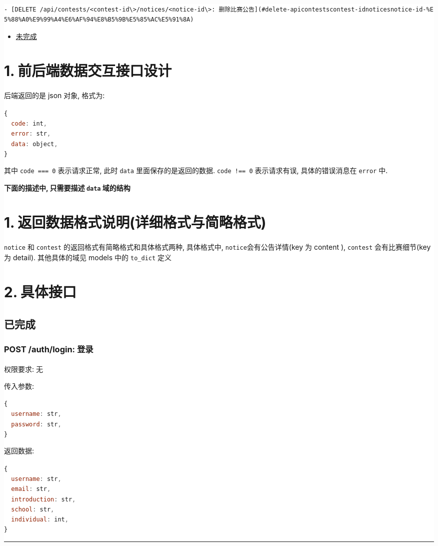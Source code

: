     - [DELETE /api/contests/<contest-id\>/notices/<notice-id\>: 删除比赛公告](#delete-apicontestscontest-idnoticesnotice-id-%E5%88%A0%E9%99%A4%E6%AF%94%E8%B5%9B%E5%85%AC%E5%91%8A)
  - [未完成](#%E6%9C%AA%E5%AE%8C%E6%88%90)

# 1. 前后端数据交互接口设计

后端返回的是 json 对象, 格式为:

```javascript
{
  code: int,
  error: str,
  data: object,
}
```

其中 `code === 0` 表示请求正常, 此时 `data` 里面保存的是返回的数据. `code !== 0` 表示请求有误, 具体的错误消息在 `error` 中.

**下面的描述中, 只需要描述 `data` 域的结构**

# 1. 返回数据格式说明(详细格式与简略格式)

`notice` 和 `contest` 的返回格式有简略格式和具体格式两种, 具体格式中, `notice`会有公告详情(key 为 content ), `contest` 会有比赛细节(key 为 detail).
其他具体的域见 models 中的 `to_dict` 定义

# 2. 具体接口

## 已完成

### POST /auth/login: 登录

权限要求: 无

传入参数:

```javascript
{
  username: str,
  password: str,
}
```

返回数据:

```javascript
{
  username: str,
  email: str,
  introduction: str,
  school: str,
  individual: int,
}
```

---